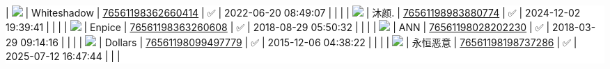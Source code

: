 | ![](https://avatars.steamstatic.com/5be2641b51e9779f6796c00140610ab05190d752.jpg) | Whiteshadow               | [76561198362660414](https://steamcommunity.com/profiles/76561198362660414/) | ✅           | 2022-06-20 08:49:07 |          |                     |
| ![](https://avatars.steamstatic.com/f8a384fd209981535d950589c059ee5377f93c14.jpg) | 沐颜.                       | [76561198983880774](https://steamcommunity.com/profiles/76561198983880774/) | ✅           | 2024-12-02 19:39:41 |          |                     |
| ![](https://avatars.steamstatic.com/04785353afcad2162d64a6694a139af8df439678.jpg) | Enpice                    | [76561198363260608](https://steamcommunity.com/profiles/76561198363260608/) | ✅           | 2018-08-29 05:50:32 |          |                     |
| ![](https://avatars.steamstatic.com/4662a47275c022a76ec07507ff777c31f531e64e.jpg) | ANN                       | [76561198028202230](https://steamcommunity.com/profiles/76561198028202230/) | ✅           | 2018-03-29 09:14:16 |          |                     |
| ![](https://avatars.steamstatic.com/54395c47d2d0738ccd9718dc0fd794d2e0d9573a.jpg) | Dollars                   | [76561198099497779](https://steamcommunity.com/profiles/76561198099497779/) | ✅           | 2015-12-06 04:38:22 |          |                     |
| ![](https://avatars.steamstatic.com/372c9299e62eb7913a9f14e15e019ce10a7426cd.jpg) | 永恒恶意                      | [76561198198737286](https://steamcommunity.com/profiles/76561198198737286/) | ✅           | 2025-07-12 16:47:44 |          |                     |